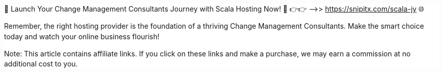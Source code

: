 🚀 Launch Your Change Management Consultants Journey with Scala Hosting Now! 🌟
👉👉 -->> https://snipitx.com/scala-jy 🌐

Remember, the right hosting provider is the foundation of a thriving Change Management Consultants. Make the smart choice today and watch your online business flourish!

Note: This article contains affiliate links. If you click on these links and make a purchase, we may earn a commission at no additional cost to you.